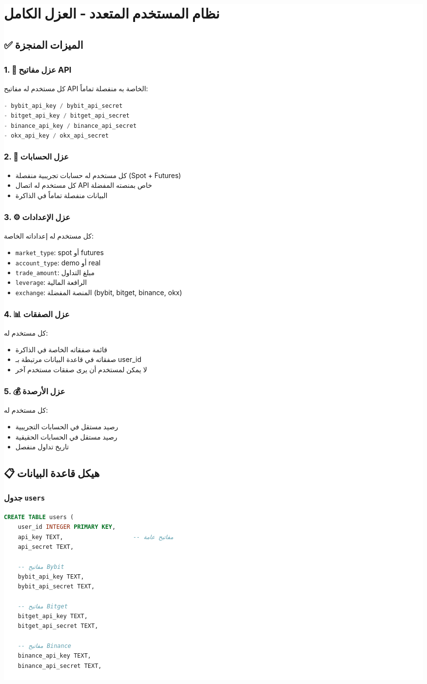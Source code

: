 # نظام المستخدم المتعدد - العزل الكامل

## ✅ الميزات المنجزة

### 1. 🔐 **عزل مفاتيح API**
كل مستخدم له مفاتيح API الخاصة به منفصلة تماماً:

```python
- bybit_api_key / bybit_api_secret
- bitget_api_key / bitget_api_secret  
- binance_api_key / binance_api_secret
- okx_api_key / okx_api_secret
```

### 2. 🏦 **عزل الحسابات**
- كل مستخدم له حسابات تجريبية منفصلة (Spot + Futures)
- كل مستخدم له اتصال API خاص بمنصته المفضلة
- البيانات منفصلة تماماً في الذاكرة

### 3. ⚙️ **عزل الإعدادات**
كل مستخدم له إعداداته الخاصة:
- `market_type`: spot أو futures
- `account_type`: demo أو real
- `trade_amount`: مبلغ التداول
- `leverage`: الرافعة المالية
- `exchange`: المنصة المفضلة (bybit, bitget, binance, okx)

### 4. 📊 **عزل الصفقات**
كل مستخدم له:
- قائمة صفقاته الخاصة في الذاكرة
- صفقاته في قاعدة البيانات مرتبطة بـ user_id
- لا يمكن لمستخدم أن يرى صفقات مستخدم آخر

### 5. 💰 **عزل الأرصدة**
كل مستخدم له:
- رصيد مستقل في الحسابات التجريبية
- رصيد مستقل في الحسابات الحقيقية
- تاريخ تداول منفصل

## 📋 هيكل قاعدة البيانات

### جدول `users`
```sql
CREATE TABLE users (
    user_id INTEGER PRIMARY KEY,
    api_key TEXT,                    -- مفاتيح عامة
    api_secret TEXT,
    
    -- مفاتيح Bybit
    bybit_api_key TEXT,
    bybit_api_secret TEXT,
    
    -- مفاتيح Bitget
    bitget_api_key TEXT,
    bitget_api_secret TEXT,
    
    -- مفاتيح Binance
    binance_api_key TEXT,
    binance_api_secret TEXT,
    
```